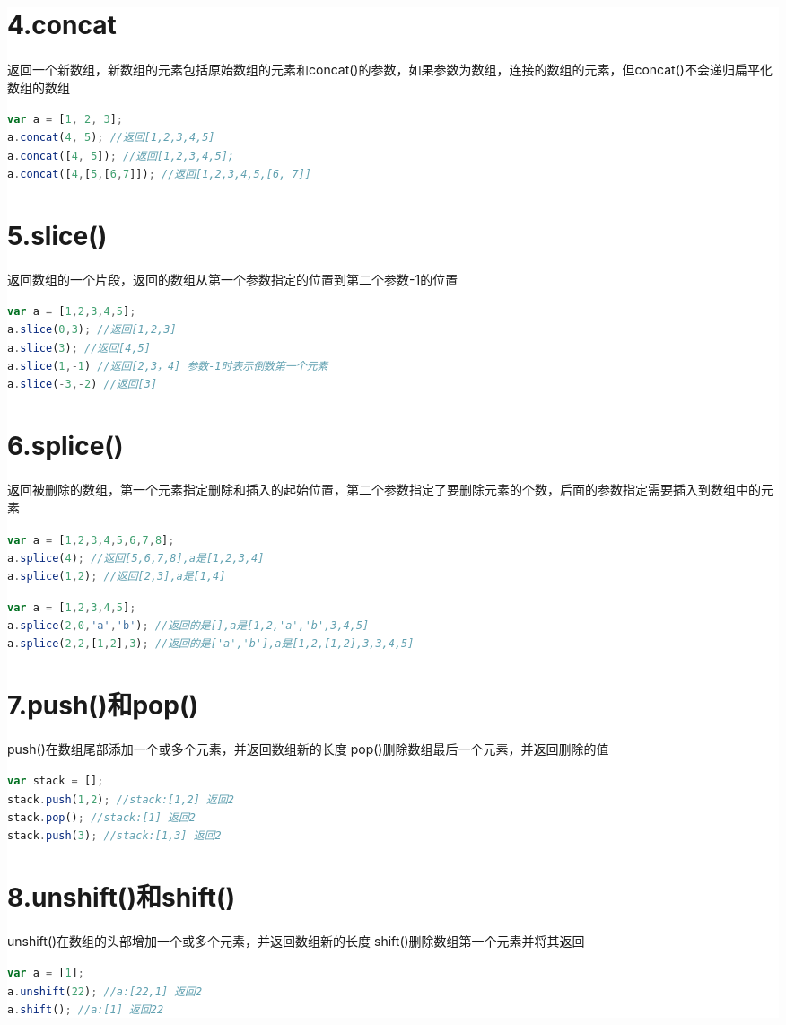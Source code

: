 # 4.concat 
返回一个新数组，新数组的元素包括原始数组的元素和concat()的参数，如果参数为数组，连接的数组的元素，但concat()不会递归扁平化数组的数组
```js
var a = [1, 2, 3];
a.concat(4, 5); //返回[1,2,3,4,5]
a.concat([4, 5]); //返回[1,2,3,4,5];
a.concat([4,[5,[6,7]]); //返回[1,2,3,4,5,[6, 7]]
```

# 5.slice()
返回数组的一个片段，返回的数组从第一个参数指定的位置到第二个参数-1的位置
```js
var a = [1,2,3,4,5];
a.slice(0,3); //返回[1,2,3]
a.slice(3); //返回[4,5]
a.slice(1,-1) //返回[2,3，4] 参数-1时表示倒数第一个元素
a.slice(-3,-2) //返回[3]
```

# 6.splice()
返回被删除的数组，第一个元素指定删除和插入的起始位置，第二个参数指定了要删除元素的个数，后面的参数指定需要插入到数组中的元素
```js
var a = [1,2,3,4,5,6,7,8];
a.splice(4); //返回[5,6,7,8],a是[1,2,3,4]
a.splice(1,2); //返回[2,3],a是[1,4]
```
```js
var a = [1,2,3,4,5];
a.splice(2,0,'a','b'); //返回的是[],a是[1,2,'a','b',3,4,5]
a.splice(2,2,[1,2],3); //返回的是['a','b'],a是[1,2,[1,2],3,3,4,5]
```

# 7.push()和pop()
push()在数组尾部添加一个或多个元素，并返回数组新的长度
pop()删除数组最后一个元素，并返回删除的值
```js
var stack = [];
stack.push(1,2); //stack:[1,2] 返回2
stack.pop(); //stack:[1] 返回2
stack.push(3); //stack:[1,3] 返回2
```

# 8.unshift()和shift()
unshift()在数组的头部增加一个或多个元素，并返回数组新的长度
shift()删除数组第一个元素并将其返回
```js
var a = [1];
a.unshift(22); //a:[22,1] 返回2
a.shift(); //a:[1] 返回22
```
